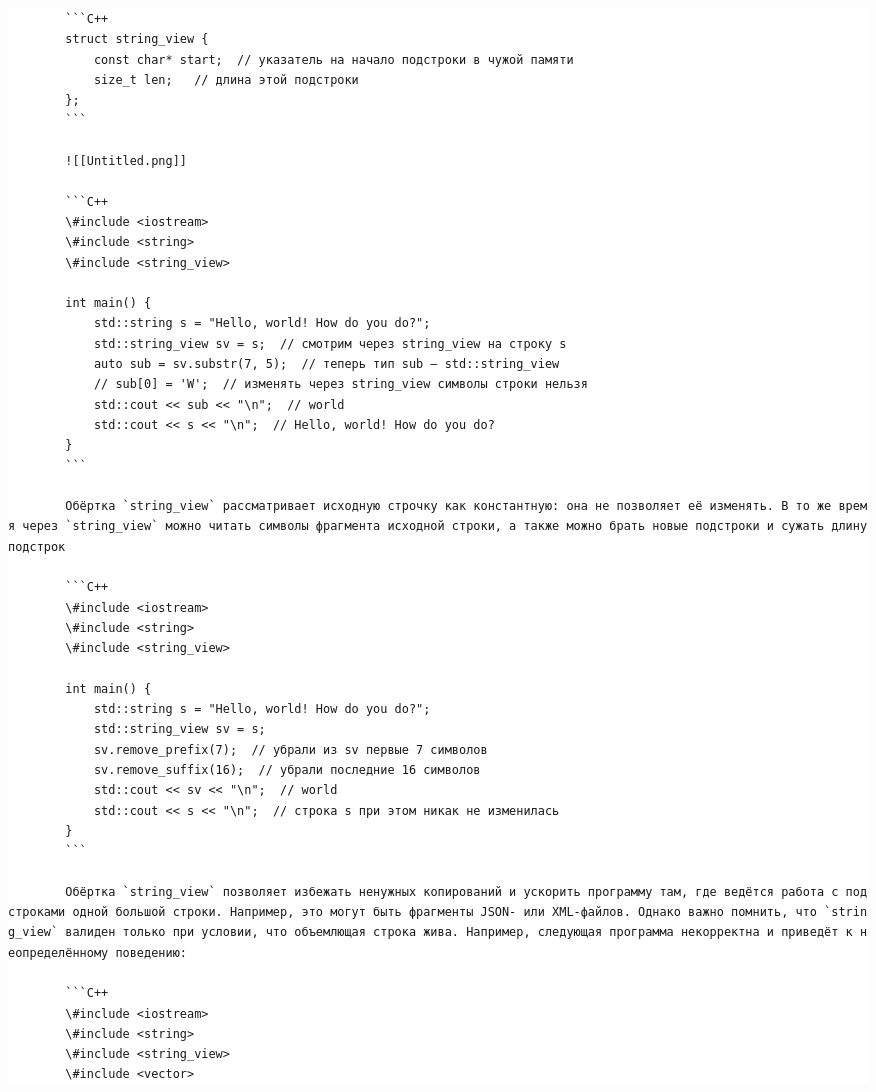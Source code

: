             ```C++
            struct string_view {
                const char* start;  // указатель на начало подстроки в чужой памяти
                size_t len;   // длина этой подстроки
            };
            ```
            
            ![[Untitled.png]]
            
            ```C++
            \#include <iostream>
            \#include <string>
            \#include <string_view>
             
            int main() {
                std::string s = "Hello, world! How do you do?";
                std::string_view sv = s;  // смотрим через string_view на строку s
                auto sub = sv.substr(7, 5);  // теперь тип sub — std::string_view
                // sub[0] = 'W';  // изменять через string_view символы строки нельзя
                std::cout << sub << "\n";  // world
                std::cout << s << "\n";  // Hello, world! How do you do?
            }
            ```
            
            Обёртка `string_view` рассматривает исходную строчку как константную: она не позволяет её изменять. В то же время через `string_view` можно читать символы фрагмента исходной строки, а также можно брать новые подстроки и сужать длину подстрок
            
            ```C++
            \#include <iostream>
            \#include <string>
            \#include <string_view>
             
            int main() {
                std::string s = "Hello, world! How do you do?";
                std::string_view sv = s;
                sv.remove_prefix(7);  // убрали из sv первые 7 символов
                sv.remove_suffix(16);  // убрали последние 16 символов
                std::cout << sv << "\n";  // world
                std::cout << s << "\n";  // строка s при этом никак не изменилась
            }
            ```
            
            Обёртка `string_view` позволяет избежать ненужных копирований и ускорить программу там, где ведётся работа с подстроками одной большой строки. Например, это могут быть фрагменты JSON- или XML-файлов. Однако важно помнить, что `string_view` валиден только при условии, что объемлющая строка жива. Например, следующая программа некорректна и приведёт к неопределённому поведению:
            
            ```C++
            \#include <iostream>
            \#include <string>
            \#include <string_view>
            \#include <vector>
             